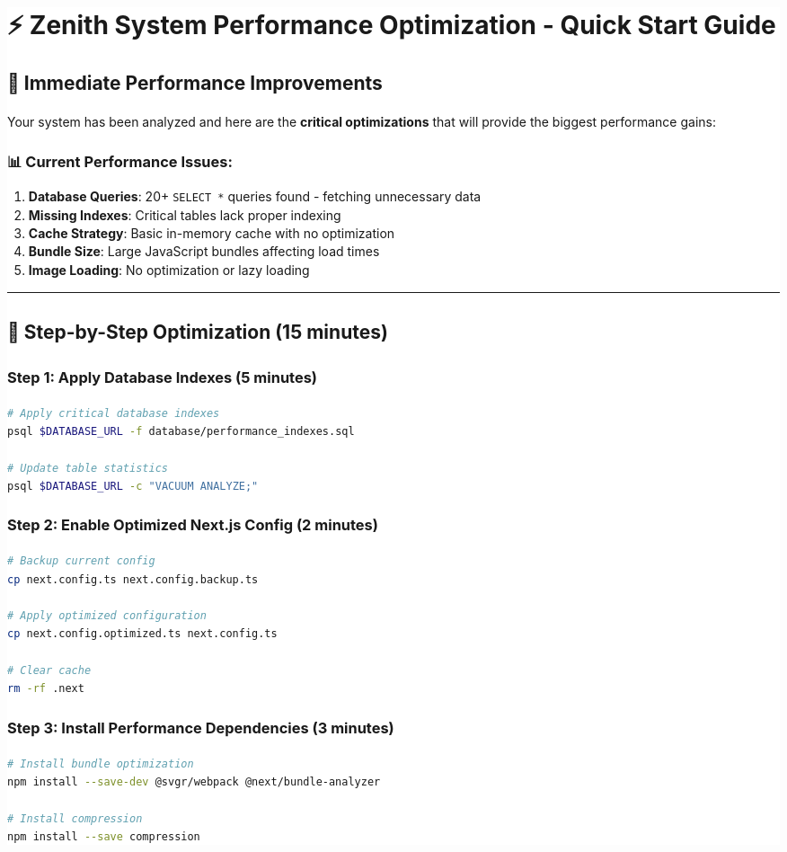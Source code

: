 # ⚡ Zenith System Performance Optimization - Quick Start Guide

## 🚀 **Immediate Performance Improvements**

Your system has been analyzed and here are the **critical optimizations** that will provide the biggest performance gains:

### **📊 Current Performance Issues:**
1. **Database Queries**: 20+ `SELECT *` queries found - fetching unnecessary data
2. **Missing Indexes**: Critical tables lack proper indexing
3. **Cache Strategy**: Basic in-memory cache with no optimization
4. **Bundle Size**: Large JavaScript bundles affecting load times
5. **Image Loading**: No optimization or lazy loading

---

## **🔧 Step-by-Step Optimization (15 minutes)**

### **Step 1: Apply Database Indexes (5 minutes)**
```bash
# Apply critical database indexes
psql $DATABASE_URL -f database/performance_indexes.sql

# Update table statistics
psql $DATABASE_URL -c "VACUUM ANALYZE;"
```

### **Step 2: Enable Optimized Next.js Config (2 minutes)**
```bash
# Backup current config
cp next.config.ts next.config.backup.ts

# Apply optimized configuration
cp next.config.optimized.ts next.config.ts

# Clear cache
rm -rf .next
```

### **Step 3: Install Performance Dependencies (3 minutes)**
```bash
# Install bundle optimization
npm install --save-dev @svgr/webpack @next/bundle-analyzer

# Install compression
npm install --save compression
```
